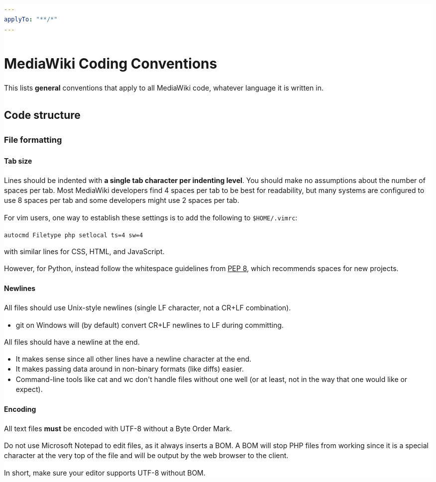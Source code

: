 ```yaml
---
applyTo: "**/*"
---
```


# MediaWiki Coding Conventions
This lists **general** conventions that apply to all MediaWiki code, whatever language it is written in.

## Code structure

### File formatting

#### Tab size

Lines should be indented with **a single tab character per indenting level**. You should make no assumptions about the number of spaces per tab. Most MediaWiki developers find 4 spaces per tab to be best for readability, but many systems are configured to use 8 spaces per tab and some developers might use 2 spaces per tab.

For vim users, one way to establish these settings is to add the following to `$HOME/.vimrc`:

```
autocmd Filetype php setlocal ts=4 sw=4
```

with similar lines for CSS, HTML, and JavaScript.

However, for Python, instead follow the whitespace guidelines from [PEP 8](http://www.python.org/dev/peps/pep-0008/), which recommends spaces for new projects.

#### Newlines

All files should use Unix-style newlines (single LF character, not a CR+LF combination).

* git on Windows will (by default) convert CR+LF newlines to LF during committing.

All files should have a newline at the end.

* It makes sense since all other lines have a newline character at the end.
* It makes passing data around in non-binary formats (like diffs) easier.
* Command-line tools like cat and wc don't handle files without one well (or at least, not in the way that one would like or expect).

#### Encoding

All text files **must** be encoded with UTF-8 without a Byte Order Mark.

Do not use Microsoft Notepad to edit files, as it always inserts a BOM. A BOM will stop PHP files from working since it is a special character at the very top of the file and will be output by the web browser to the client.

In short, make sure your editor supports UTF-8 without BOM.
